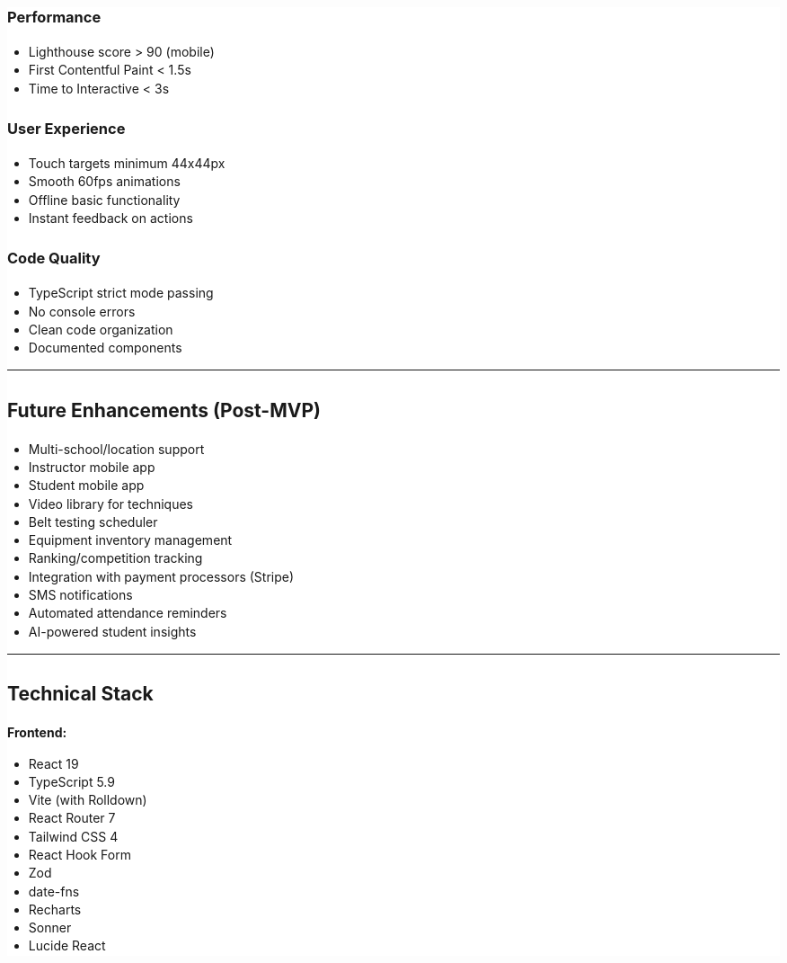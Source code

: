 ### Performance
- Lighthouse score > 90 (mobile)
- First Contentful Paint < 1.5s
- Time to Interactive < 3s

### User Experience
- Touch targets minimum 44x44px
- Smooth 60fps animations
- Offline basic functionality
- Instant feedback on actions

### Code Quality
- TypeScript strict mode passing
- No console errors
- Clean code organization
- Documented components

---

## Future Enhancements (Post-MVP)

- Multi-school/location support
- Instructor mobile app
- Student mobile app
- Video library for techniques
- Belt testing scheduler
- Equipment inventory management
- Ranking/competition tracking
- Integration with payment processors (Stripe)
- SMS notifications
- Automated attendance reminders
- AI-powered student insights

---

## Technical Stack

**Frontend:**
- React 19
- TypeScript 5.9
- Vite (with Rolldown)
- React Router 7
- Tailwind CSS 4
- React Hook Form
- Zod
- date-fns
- Recharts
- Sonner
- Lucide React
